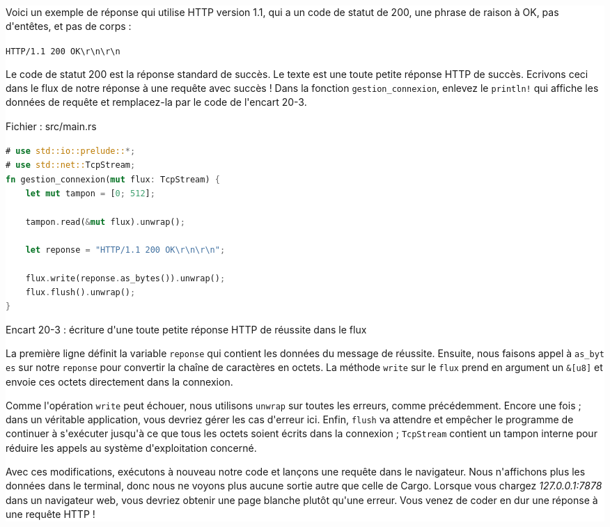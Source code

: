 

Voici un exemple de réponse qui utilise HTTP version 1.1, qui a un code de
statut de 200, une phrase de raison à OK, pas d'entêtes, et pas de corps :

```text
HTTP/1.1 200 OK\r\n\r\n
```



Le code de statut 200 est la réponse standard de succès. Le texte est une toute
petite réponse HTTP de succès. Ecrivons ceci dans le flux de notre réponse à
une requête avec succès ! Dans la fonction `gestion_connexion`, enlevez le
`println!` qui affiche les données de requête et remplacez-la par le code de
l'encart 20-3.



<span class="filename">Fichier : src/main.rs</span>



```rust
# use std::io::prelude::*;
# use std::net::TcpStream;
fn gestion_connexion(mut flux: TcpStream) {
    let mut tampon = [0; 512];

    tampon.read(&mut flux).unwrap();

    let reponse = "HTTP/1.1 200 OK\r\n\r\n";

    flux.write(reponse.as_bytes()).unwrap();
    flux.flush().unwrap();
}
```



<span class="caption">Encart 20-3 : écriture d'une toute petite réponse HTTP de
réussite dans le flux</span>



La première ligne définit la variable `reponse` qui contient les données du
message de réussite. Ensuite, nous faisons appel à `as_bytes` sur notre
`reponse` pour convertir la chaîne de caractères en octets. La méthode `write`
sur le `flux` prend en argument un `&[u8]` et envoie ces octets directement
dans la connexion.



Comme l'opération `write` peut échouer, nous utilisons `unwrap` sur toutes les
erreurs, comme précédemment. Encore une fois ; dans un véritable application,
vous devriez gérer les cas d'erreur ici. Enfin, `flush` va attendre et empêcher
le programme de continuer à s'exécuter jusqu'à ce que tous les octets soient
écrits dans la connexion ; `TcpStream` contient un tampon interne pour réduire
les appels au système d'exploitation concerné.



Avec ces modifications, exécutons à nouveau notre code et lançons une requête
dans le navigateur. Nous n'affichons plus les données dans le terminal, donc
nous ne voyons plus aucune sortie autre que celle de Cargo. Lorsque vous
chargez *127.0.0.1:7878* dans un navigateur web, vous devriez obtenir une page
blanche plutôt qu'une erreur. Vous venez de coder en dur une réponse à une
requête HTTP !
